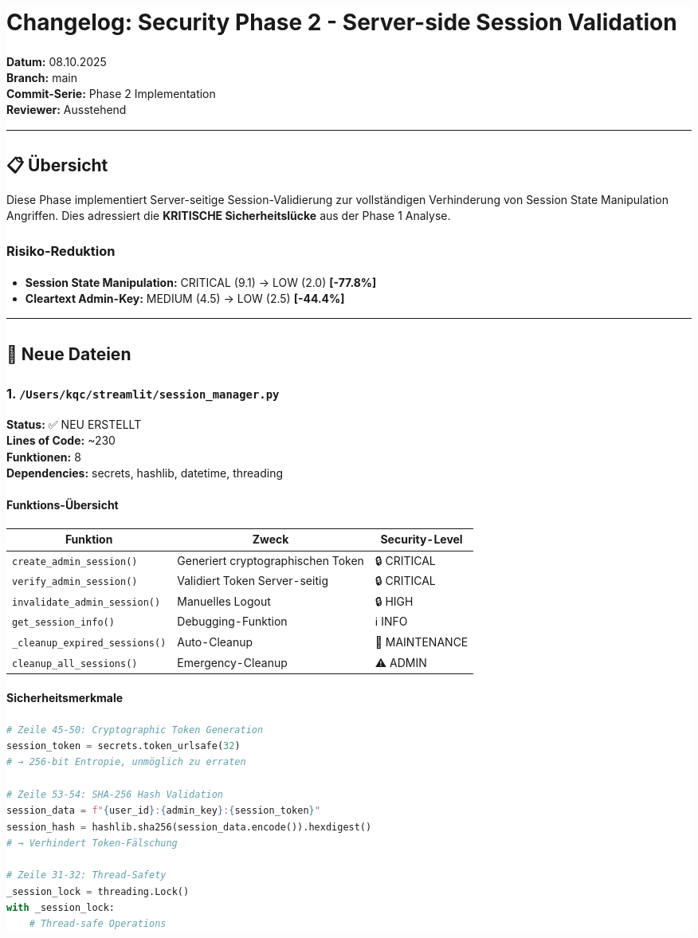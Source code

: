 # Changelog: Security Phase 2 - Server-side Session Validation

**Datum:** 08.10.2025  
**Branch:** main  
**Commit-Serie:** Phase 2 Implementation  
**Reviewer:** Ausstehend

---

## 📋 Übersicht

Diese Phase implementiert Server-seitige Session-Validierung zur vollständigen Verhinderung von Session State Manipulation Angriffen. Dies adressiert die **KRITISCHE Sicherheitslücke** aus der Phase 1 Analyse.

### Risiko-Reduktion

- **Session State Manipulation:** CRITICAL (9.1) → LOW (2.0) **[-77.8%]**
- **Cleartext Admin-Key:** MEDIUM (4.5) → LOW (2.5) **[-44.4%]**

---

## 📁 Neue Dateien

### 1. `/Users/kqc/streamlit/session_manager.py`

**Status:** ✅ NEU ERSTELLT  
**Lines of Code:** ~230  
**Funktionen:** 8  
**Dependencies:** secrets, hashlib, datetime, threading

#### Funktions-Übersicht

| Funktion | Zweck | Security-Level |
|----------|-------|----------------|
| `create_admin_session()` | Generiert cryptographischen Token | 🔒 CRITICAL |
| `verify_admin_session()` | Validiert Token Server-seitig | 🔒 CRITICAL |
| `invalidate_admin_session()` | Manuelles Logout | 🔒 HIGH |
| `get_session_info()` | Debugging-Funktion | ℹ️ INFO |
| `_cleanup_expired_sessions()` | Auto-Cleanup | 🔧 MAINTENANCE |
| `cleanup_all_sessions()` | Emergency-Cleanup | ⚠️ ADMIN |

#### Sicherheitsmerkmale

```python
# Zeile 45-50: Cryptographic Token Generation
session_token = secrets.token_urlsafe(32)
# → 256-bit Entropie, unmöglich zu erraten

# Zeile 53-54: SHA-256 Hash Validation
session_data = f"{user_id}:{admin_key}:{session_token}"
session_hash = hashlib.sha256(session_data.encode()).hexdigest()
# → Verhindert Token-Fälschung

# Zeile 31-32: Thread-Safety
_session_lock = threading.Lock()
with _session_lock:
    # Thread-safe Operations
```